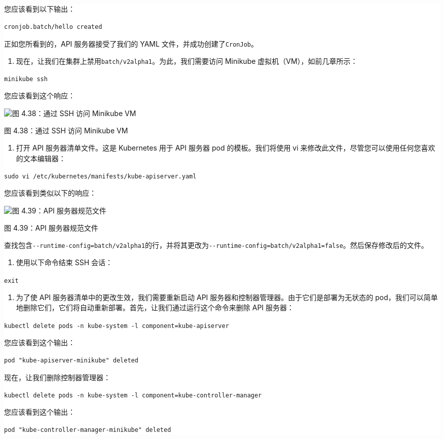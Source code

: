 您应该看到以下输出：

```
cronjob.batch/hello created
```

正如您所看到的，API 服务器接受了我们的 YAML 文件，并成功创建了`CronJob`。

1.  现在，让我们在集群上禁用`batch/v2alpha1`。为此，我们需要访问 Minikube 虚拟机（VM），如前几章所示：

```
minikube ssh
```

您应该看到这个响应：

![图 4.38：通过 SSH 访问 Minikube VM](https://github.com/OpenDocCN/freelearn-devops-pt2-zh/raw/master/docs/k8s-ws/img/B14870_04_38.jpg)

图 4.38：通过 SSH 访问 Minikube VM

1.  打开 API 服务器清单文件。这是 Kubernetes 用于 API 服务器 pod 的模板。我们将使用 vi 来修改此文件，尽管您可以使用任何您喜欢的文本编辑器：

```
sudo vi /etc/kubernetes/manifests/kube-apiserver.yaml
```

您应该看到类似以下的响应：

![图 4.39：API 服务器规范文件](https://github.com/OpenDocCN/freelearn-devops-pt2-zh/raw/master/docs/k8s-ws/img/B14870_04_39.jpg)

图 4.39：API 服务器规范文件

查找包含`--runtime-config=batch/v2alpha1`的行，并将其更改为`--runtime-config=batch/v2alpha1=false`。然后保存修改后的文件。

1.  使用以下命令结束 SSH 会话：

```
exit
```

1.  为了使 API 服务器清单中的更改生效，我们需要重新启动 API 服务器和控制器管理器。由于它们是部署为无状态的 pod，我们可以简单地删除它们，它们将自动重新部署。首先，让我们通过运行这个命令来删除 API 服务器：

```
kubectl delete pods -n kube-system -l component=kube-apiserver
```

您应该看到这个输出：

```
pod "kube-apiserver-minikube" deleted
```

现在，让我们删除控制器管理器：

```
kubectl delete pods -n kube-system -l component=kube-controller-manager
```

您应该看到这个输出：

```
pod "kube-controller-manager-minikube" deleted
```
